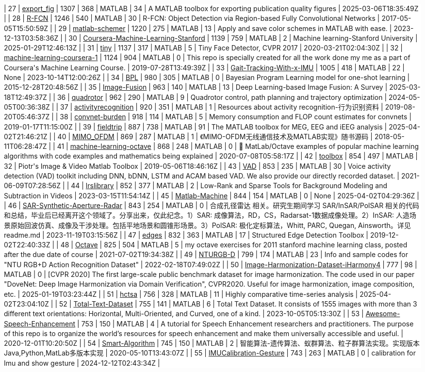 | 27 | [export_fig](https://github.com/altmany/export_fig) | 1307 | 368 | MATLAB | 34 | A MATLAB toolbox for exporting publication quality figures | 2025-03-06T18:35:49Z |
| 28 | [R-FCN](https://github.com/daijifeng001/R-FCN) | 1246 | 540 | MATLAB | 30 | R-FCN: Object Detection via Region-based Fully Convolutional Networks | 2017-05-05T15:50:59Z |
| 29 | [matlab-schemer](https://github.com/scottclowe/matlab-schemer) | 1220 | 275 | MATLAB | 13 | Apply and save color schemes in MATLAB with ease. | 2023-12-13T03:58:36Z |
| 30 | [Coursera-Machine-Learning-Stanford](https://github.com/atinesh-s/Coursera-Machine-Learning-Stanford) | 1139 | 759 | MATLAB | 2 | Machine learning-Stanford University | 2025-01-29T12:46:13Z |
| 31 | [tiny](https://github.com/peiyunh/tiny) | 1137 | 317 | MATLAB | 5 | Tiny Face Detector, CVPR 2017 | 2020-03-21T02:04:30Z |
| 32 | [machine-learning-coursera-1](https://github.com/Borye/machine-learning-coursera-1) | 1124 | 904 | MATLAB | 0 | This repo is specially created for all the work done my me as a part of Coursera's Machine Learning Course. | 2019-07-28T13:49:39Z |
| 33 | [Gait-Tracking-With-x-IMU](https://github.com/xioTechnologies/Gait-Tracking-With-x-IMU) | 1005 | 418 | MATLAB | 22 | None | 2023-10-14T12:00:26Z |
| 34 | [BPL](https://github.com/brendenlake/BPL) | 980 | 305 | MATLAB | 0 | Bayesian Program Learning model for one-shot learning | 2015-12-28T20:48:56Z |
| 35 | [Image-Fusion](https://github.com/Linfeng-Tang/Image-Fusion) | 963 | 140 | MATLAB | 13 | Deep Learning-based Image Fusion: A Survey | 2025-03-18T12:49:37Z |
| 36 | [quadrotor](https://github.com/yrlu/quadrotor) | 962 | 290 | MATLAB | 9 | Quadrotor control, path planning and trajectory optimization | 2024-05-05T00:36:38Z |
| 37 | [activityrecognition](https://github.com/jindongwang/activityrecognition) | 920 | 351 | MATLAB | 1 | Resources about activity recognition-行为识别资料 | 2019-08-20T05:46:37Z |
| 38 | [convnet-burden](https://github.com/albanie/convnet-burden) | 918 | 114 | MATLAB | 5 | Memory consumption and FLOP count estimates for convnets | 2019-01-17T11:15:00Z |
| 39 | [fieldtrip](https://github.com/fieldtrip/fieldtrip) | 887 | 738 | MATLAB | 91 | The MATLAB toolbox for MEG, EEG and iEEG analysis | 2025-04-02T21:46:21Z |
| 40 | [MIMO_OFDM](https://github.com/LyricYang/MIMO_OFDM) | 869 | 287 | MATLAB | 1 | 《MIMO-OFDM无线通信技术及MATLAB实现》随书源码 | 2018-05-11T06:28:47Z |
| 41 | [machine-learning-octave](https://github.com/trekhleb/machine-learning-octave) | 868 | 248 | MATLAB | 0 | 🤖 MatLab/Octave examples of popular machine learning algorithms with code examples and mathematics being explained | 2020-07-08T05:58:17Z |
| 42 | [toolbox](https://github.com/pdollar/toolbox) | 854 | 497 | MATLAB | 32 | Piotr's Image & Video Matlab Toolbox | 2019-05-06T18:46:16Z |
| 43 | [VAD](https://github.com/jtkim-kaist/VAD) | 853 | 235 | MATLAB | 30 | Voice activity detection (VAD) toolkit including DNN, bDNN, LSTM and ACAM based VAD. We also provide our directly recorded dataset. | 2021-06-09T07:28:56Z |
| 44 | [lrslibrary](https://github.com/andrewssobral/lrslibrary) | 852 | 377 | MATLAB | 2 | Low-Rank and Sparse Tools for Background Modeling and Subtraction in Videos | 2023-03-15T11:54:14Z |
| 45 | [Matlab-Machine](https://github.com/Time9Y/Matlab-Machine) | 844 | 154 | MATLAB | 0 | None | 2025-04-02T04:29:36Z |
| 46 | [SAR-Synthetic-Aperture-Radar](https://github.com/denkywu/SAR-Synthetic-Aperture-Radar) | 843 | 254 | MATLAB | 0 | 合成孔径雷达 相关。研究生期间学习 SAR/InSAR/PolSAR 相关的代码和总结，毕业后已经离开这个领域了。分享出来，仅此纪念。1）SAR: 成像算法，RD，CS，Radarsat-1数据成像处理。2）InSAR: 人造场景原始回波仿真、成像及干涉处理。包括平地场景和圆锥形场景。3）PolSAR: 极化定标算法，Whitt, PARC, Quegan, Ainsworth。详见 readme.md | 2023-11-19T03:15:56Z |
| 47 | [edges](https://github.com/pdollar/edges) | 832 | 363 | MATLAB | 17 | Structured Edge Detection Toolbox | 2019-12-02T22:40:33Z |
| 48 | [Octave](https://github.com/schneems/Octave) | 825 | 504 | MATLAB | 5 | my octave exercises for 2011 stanford machine learning class, posted after the due date of course | 2021-07-02T19:34:38Z |
| 49 | [NTURGB-D](https://github.com/shahroudy/NTURGB-D) | 799 | 174 | MATLAB | 23 | Info and sample codes for "NTU RGB+D Action Recognition Dataset" | 2022-02-18T07:49:02Z |
| 50 | [Image-Harmonization-Dataset-iHarmony4](https://github.com/bcmi/Image-Harmonization-Dataset-iHarmony4) | 777 | 98 | MATLAB | 0 | [CVPR 2020] The first large-scale public benchmark dataset for image harmonization. The code used in our paper "DoveNet: Deep Image Harmonization via Domain Verification", CVPR2020. Useful for image harmonization, image composition, etc. | 2025-01-19T03:23:44Z |
| 51 | [hctsa](https://github.com/benfulcher/hctsa) | 756 | 328 | MATLAB | 11 | Highly comparative time-series analysis | 2025-04-02T23:04:10Z |
| 52 | [Total-Text-Dataset](https://github.com/cs-chan/Total-Text-Dataset) | 755 | 141 | MATLAB | 6 | Total Text Dataset. It consists of 1555 images with more than 3 different text orientations: Horizontal, Multi-Oriented, and Curved, one of a kind. | 2023-10-05T05:13:30Z |
| 53 | [Awesome-Speech-Enhancement](https://github.com/nanahou/Awesome-Speech-Enhancement) | 753 | 150 | MATLAB | 4 | A tutorial for Speech Enhancement researchers and practitioners. The purpose of this repo is to organize the world’s resources for speech enhancement and make them universally accessible and useful. | 2020-12-01T10:20:50Z |
| 54 | [Smart-Algorithm](https://github.com/LiYangSir/Smart-Algorithm) | 745 | 150 | MATLAB | 2 | 智能算法-遗传算法、蚁群算法、粒子群算法实现。实现版本Java,Python,MatLab多版本实现 | 2020-05-10T13:43:07Z |
| 55 | [IMUCalibration-Gesture](https://github.com/shenshikexmu/IMUCalibration-Gesture) | 743 | 263 | MATLAB | 0 | calibration for Imu and show gesture | 2024-12-12T02:43:34Z |